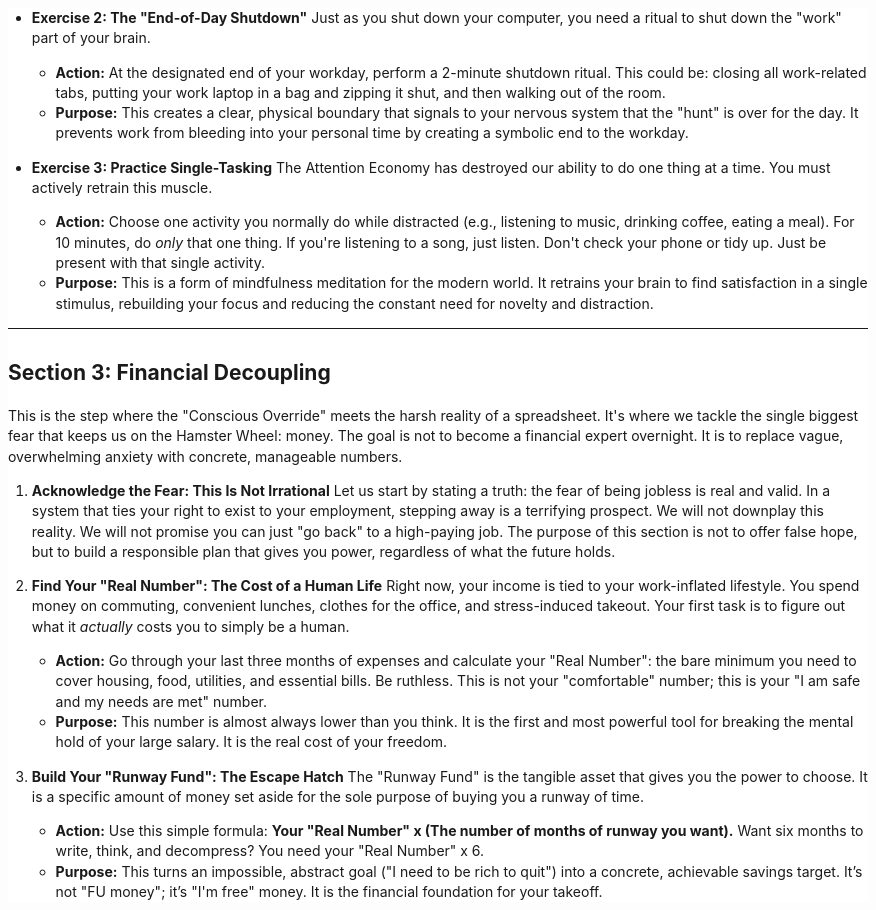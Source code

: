 * **Exercise 2: The "End-of-Day Shutdown"**
    Just as you shut down your computer, you need a ritual to shut down the "work" part of your brain.
    * **Action:** At the designated end of your workday, perform a 2-minute shutdown ritual. This could be: closing all work-related tabs, putting your work laptop in a bag and zipping it shut, and then walking out of the room.
    * **Purpose:** This creates a clear, physical boundary that signals to your nervous system that the "hunt" is over for the day. It prevents work from bleeding into your personal time by creating a symbolic end to the workday.

* **Exercise 3: Practice Single-Tasking**
    The Attention Economy has destroyed our ability to do one thing at a time. You must actively retrain this muscle.
    * **Action:** Choose one activity you normally do while distracted (e.g., listening to music, drinking coffee, eating a meal). For 10 minutes, do *only* that one thing. If you're listening to a song, just listen. Don't check your phone or tidy up. Just be present with that single activity.
    * **Purpose:** This is a form of mindfulness meditation for the modern world. It retrains your brain to find satisfaction in a single stimulus, rebuilding your focus and reducing the constant need for novelty and distraction.

---

## Section 3: Financial Decoupling

This is the step where the "Conscious Override" meets the harsh reality of a spreadsheet. It's where we tackle the single biggest fear that keeps us on the Hamster Wheel: money. The goal is not to become a financial expert overnight. It is to replace vague, overwhelming anxiety with concrete, manageable numbers.

1.  **Acknowledge the Fear: This Is Not Irrational**
    Let us start by stating a truth: the fear of being jobless is real and valid. In a system that ties your right to exist to your employment, stepping away is a terrifying prospect. We will not downplay this reality. We will not promise you can just "go back" to a high-paying job. The purpose of this section is not to offer false hope, but to build a responsible plan that gives you power, regardless of what the future holds.

2.  **Find Your "Real Number": The Cost of a Human Life**
    Right now, your income is tied to your work-inflated lifestyle. You spend money on commuting, convenient lunches, clothes for the office, and stress-induced takeout. Your first task is to figure out what it *actually* costs you to simply be a human.
    * **Action:** Go through your last three months of expenses and calculate your "Real Number": the bare minimum you need to cover housing, food, utilities, and essential bills. Be ruthless. This is not your "comfortable" number; this is your "I am safe and my needs are met" number.
    * **Purpose:** This number is almost always lower than you think. It is the first and most powerful tool for breaking the mental hold of your large salary. It is the real cost of your freedom.

3.  **Build Your "Runway Fund": The Escape Hatch**
    The "Runway Fund" is the tangible asset that gives you the power to choose. It is a specific amount of money set aside for the sole purpose of buying you a runway of time.
    * **Action:** Use this simple formula: **Your "Real Number" x (The number of months of runway you want).** Want six months to write, think, and decompress? You need your "Real Number" x 6.
    * **Purpose:** This turns an impossible, abstract goal ("I need to be rich to quit") into a concrete, achievable savings target. It’s not "FU money"; it’s "I'm free" money. It is the financial foundation for your takeoff.
